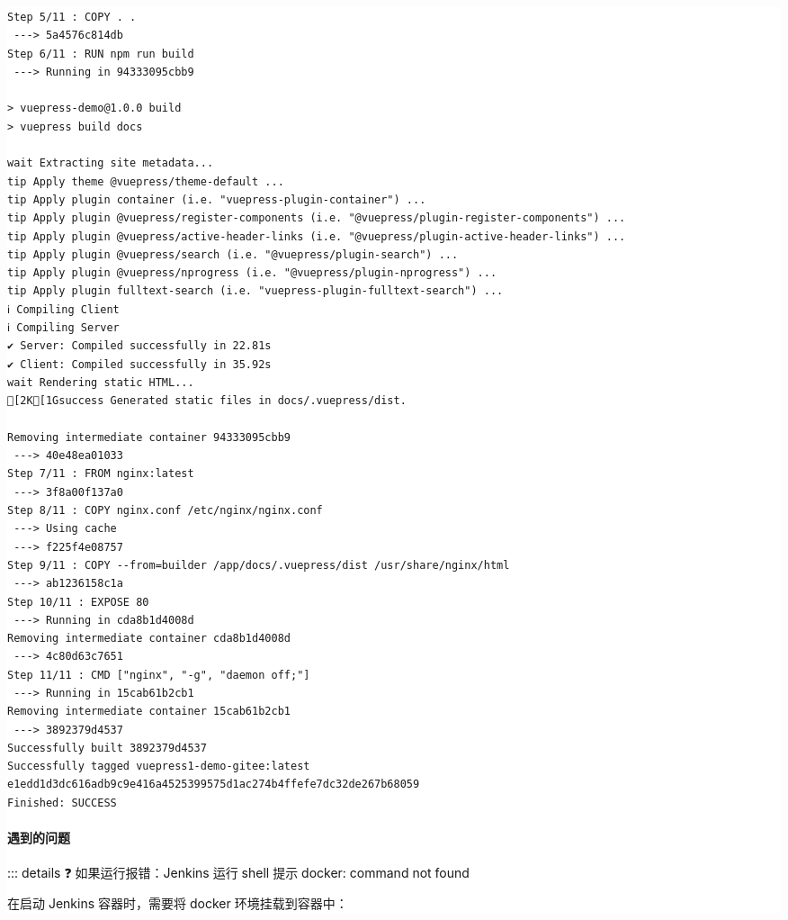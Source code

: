 ```text
Step 5/11 : COPY . .
 ---> 5a4576c814db
Step 6/11 : RUN npm run build
 ---> Running in 94333095cbb9

> vuepress-demo@1.0.0 build
> vuepress build docs

wait Extracting site metadata...
tip Apply theme @vuepress/theme-default ...
tip Apply plugin container (i.e. "vuepress-plugin-container") ...
tip Apply plugin @vuepress/register-components (i.e. "@vuepress/plugin-register-components") ...
tip Apply plugin @vuepress/active-header-links (i.e. "@vuepress/plugin-active-header-links") ...
tip Apply plugin @vuepress/search (i.e. "@vuepress/plugin-search") ...
tip Apply plugin @vuepress/nprogress (i.e. "@vuepress/plugin-nprogress") ...
tip Apply plugin fulltext-search (i.e. "vuepress-plugin-fulltext-search") ...
ℹ Compiling Client
ℹ Compiling Server
✔ Server: Compiled successfully in 22.81s
✔ Client: Compiled successfully in 35.92s
wait Rendering static HTML...
[2K[1Gsuccess Generated static files in docs/.vuepress/dist.

Removing intermediate container 94333095cbb9
 ---> 40e48ea01033
Step 7/11 : FROM nginx:latest
 ---> 3f8a00f137a0
Step 8/11 : COPY nginx.conf /etc/nginx/nginx.conf
 ---> Using cache
 ---> f225f4e08757
Step 9/11 : COPY --from=builder /app/docs/.vuepress/dist /usr/share/nginx/html
 ---> ab1236158c1a
Step 10/11 : EXPOSE 80
 ---> Running in cda8b1d4008d
Removing intermediate container cda8b1d4008d
 ---> 4c80d63c7651
Step 11/11 : CMD ["nginx", "-g", "daemon off;"]
 ---> Running in 15cab61b2cb1
Removing intermediate container 15cab61b2cb1
 ---> 3892379d4537
Successfully built 3892379d4537
Successfully tagged vuepress1-demo-gitee:latest
e1edd1d3dc616adb9c9e416a4525399575d1ac274b4ffefe7dc32de267b68059
Finished: SUCCESS
```

#### 遇到的问题

::: details ❓ 如果运行报错：Jenkins 运行 shell 提示 docker: command not found

在启动 Jenkins 容器时，需要将 docker 环境挂载到容器中：
